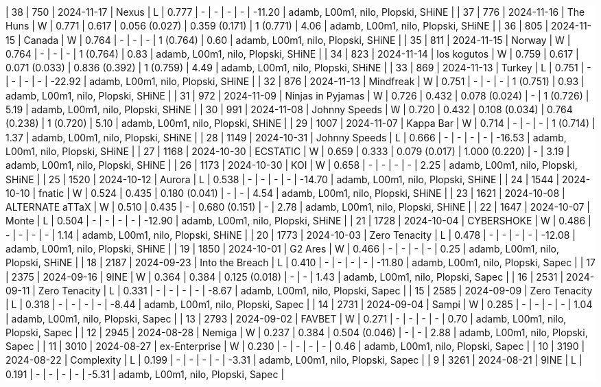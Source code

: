 |           38 |      750 | 2024-11-17 | Nexus             | L   | 0.777      | -            | -                | -                | -         |   -11.20 | adamb, L00m1, nilo, Plopski, SHiNE  |
|           37 |      776 | 2024-11-16 | The Huns          | W   | 0.771      | 0.617        | 0.056 (0.027)    | 0.359 (0.171)    | 1 (0.771) |     4.06 | adamb, L00m1, nilo, Plopski, SHiNE  |
|           36 |      805 | 2024-11-15 | Canada            | W   | 0.764      | -            | -                | -                | 1 (0.764) |     0.60 | adamb, L00m1, nilo, Plopski, SHiNE  |
|           35 |      811 | 2024-11-15 | Norway            | W   | 0.764      | -            | -                | -                | 1 (0.764) |     0.83 | adamb, L00m1, nilo, Plopski, SHiNE  |
|           34 |      823 | 2024-11-14 | los kogutos       | W   | 0.759      | 0.617        | 0.071 (0.033)    | 0.836 (0.392)    | 1 (0.759) |     4.49 | adamb, L00m1, nilo, Plopski, SHiNE  |
|           33 |      869 | 2024-11-13 | Turkey            | L   | 0.751      | -            | -                | -                | -         |   -22.92 | adamb, L00m1, nilo, Plopski, SHiNE  |
|           32 |      876 | 2024-11-13 | Mindfreak         | W   | 0.751      | -            | -                | -                | 1 (0.751) |     0.93 | adamb, L00m1, nilo, Plopski, SHiNE  |
|           31 |      972 | 2024-11-09 | Ninjas in Pyjamas | W   | 0.726      | 0.432        | 0.078 (0.024)    | -                | 1 (0.726) |     5.19 | adamb, L00m1, nilo, Plopski, SHiNE  |
|           30 |      991 | 2024-11-08 | Johnny Speeds     | W   | 0.720      | 0.432        | 0.108 (0.034)    | 0.764 (0.238)    | 1 (0.720) |     5.10 | adamb, L00m1, nilo, Plopski, SHiNE  |
|           29 |     1007 | 2024-11-07 | Kappa Bar         | W   | 0.714      | -            | -                | -                | 1 (0.714) |     1.37 | adamb, L00m1, nilo, Plopski, SHiNE  |
|           28 |     1149 | 2024-10-31 | Johnny Speeds     | L   | 0.666      | -            | -                | -                | -         |   -16.53 | adamb, L00m1, nilo, Plopski, SHiNE  |
|           27 |     1168 | 2024-10-30 | ECSTATIC          | W   | 0.659      | 0.333        | 0.079 (0.017)    | 1.000 (0.220)    | -         |     3.19 | adamb, L00m1, nilo, Plopski, SHiNE  |
|           26 |     1173 | 2024-10-30 | KOI               | W   | 0.658      | -            | -                | -                | -         |     2.25 | adamb, L00m1, nilo, Plopski, SHiNE  |
|           25 |     1520 | 2024-10-12 | Aurora            | L   | 0.538      | -            | -                | -                | -         |   -14.70 | adamb, L00m1, nilo, Plopski, SHiNE  |
|           24 |     1544 | 2024-10-10 | fnatic            | W   | 0.524      | 0.435        | 0.180 (0.041)    | -                | -         |     4.54 | adamb, L00m1, nilo, Plopski, SHiNE  |
|           23 |     1621 | 2024-10-08 | ALTERNATE aTTaX   | W   | 0.510      | 0.435        | -                | 0.680 (0.151)    | -         |     2.78 | adamb, L00m1, nilo, Plopski, SHiNE  |
|           22 |     1647 | 2024-10-07 | Monte             | L   | 0.504      | -            | -                | -                | -         |   -12.90 | adamb, L00m1, nilo, Plopski, SHiNE  |
|           21 |     1728 | 2024-10-04 | CYBERSHOKE        | W   | 0.486      | -            | -                | -                | -         |     1.14 | adamb, L00m1, nilo, Plopski, SHiNE  |
|           20 |     1773 | 2024-10-03 | Zero Tenacity     | L   | 0.478      | -            | -                | -                | -         |   -12.08 | adamb, L00m1, nilo, Plopski, SHiNE  |
|           19 |     1850 | 2024-10-01 | G2 Ares           | W   | 0.466      | -            | -                | -                | -         |     0.25 | adamb, L00m1, nilo, Plopski, SHiNE  |
|           18 |     2187 | 2024-09-23 | Into the Breach   | L   | 0.410      | -            | -                | -                | -         |   -11.80 | adamb, L00m1, nilo, Plopski, Sapec  |
|           17 |     2375 | 2024-09-16 | 9INE              | W   | 0.364      | 0.384        | 0.125 (0.018)    | -                | -         |     1.43 | adamb, L00m1, nilo, Plopski, Sapec  |
|           16 |     2531 | 2024-09-11 | Zero Tenacity     | L   | 0.331      | -            | -                | -                | -         |    -8.67 | adamb, L00m1, nilo, Plopski, Sapec  |
|           15 |     2585 | 2024-09-09 | Zero Tenacity     | L   | 0.318      | -            | -                | -                | -         |    -8.44 | adamb, L00m1, nilo, Plopski, Sapec  |
|           14 |     2731 | 2024-09-04 | Sampi             | W   | 0.285      | -            | -                | -                | -         |     1.04 | adamb, L00m1, nilo, Plopski, Sapec  |
|           13 |     2793 | 2024-09-02 | FAVBET            | W   | 0.271      | -            | -                | -                | -         |     0.70 | adamb, L00m1, nilo, Plopski, Sapec  |
|           12 |     2945 | 2024-08-28 | Nemiga            | W   | 0.237      | 0.384        | 0.504 (0.046)    | -                | -         |     2.88 | adamb, L00m1, nilo, Plopski, Sapec  |
|           11 |     3010 | 2024-08-27 | ex-Enterprise     | W   | 0.230      | -            | -                | -                | -         |     0.46 | adamb, L00m1, nilo, Plopski, Sapec  |
|           10 |     3190 | 2024-08-22 | Complexity        | L   | 0.199      | -            | -                | -                | -         |    -3.31 | adamb, L00m1, nilo, Plopski, Sapec  |
|            9 |     3261 | 2024-08-21 | 9INE              | L   | 0.191      | -            | -                | -                | -         |    -5.31 | adamb, L00m1, nilo, Plopski, Sapec  |